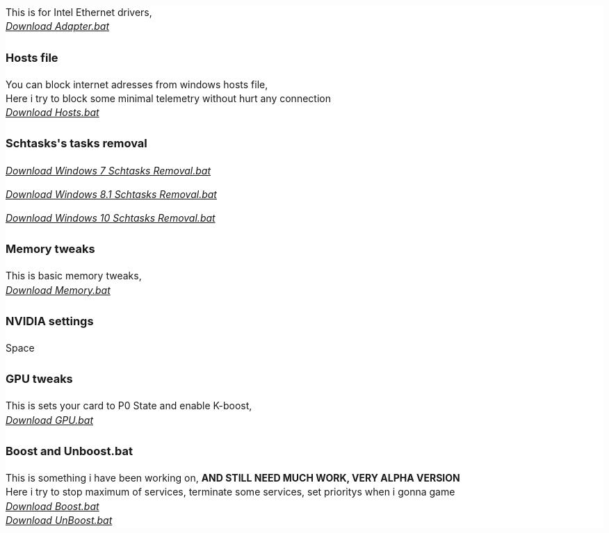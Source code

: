 This is for Intel Ethernet drivers, <br/>
[*Download Adapter.bat*](files/adapter.bat)

###   Hosts file

You can block internet adresses from windows hosts file, <br/>
Here i try to block some minimal telemetry without hurt any connection <br/>
[*Download Hosts.bat*](files/hosts.bat)

###   Schtasks's tasks removal

[*Download Windows 7 Schtasks Removal.bat*](files/7tasks.bat)

[*Download Windows 8.1 Schtasks Removal.bat*](files/8tasks.bat)

[*Download Windows 10 Schtasks Removal.bat*](files/10tasks.bat)

###   Memory tweaks

This is basic memory tweaks, <br/>
[*Download Memory.bat*](files/memory.bat)

###   NVIDIA settings

Space

###   GPU tweaks

This is sets your card to P0 State and enable K-boost, <br/>
[*Download GPU.bat*](files/gpu.bat)

###  Boost and Unboost.bat

This is something i have been working on, **AND STILL NEED MUCH WORK, VERY ALPHA VERSION**<br/>
Here i try to stop maximum of services, terminate some services, set prioritys when i gonna game <br/>
[*Download Boost.bat*](files/Boost.bat)<br/>
[*Download UnBoost.bat*](files/UnBoost.bat)
